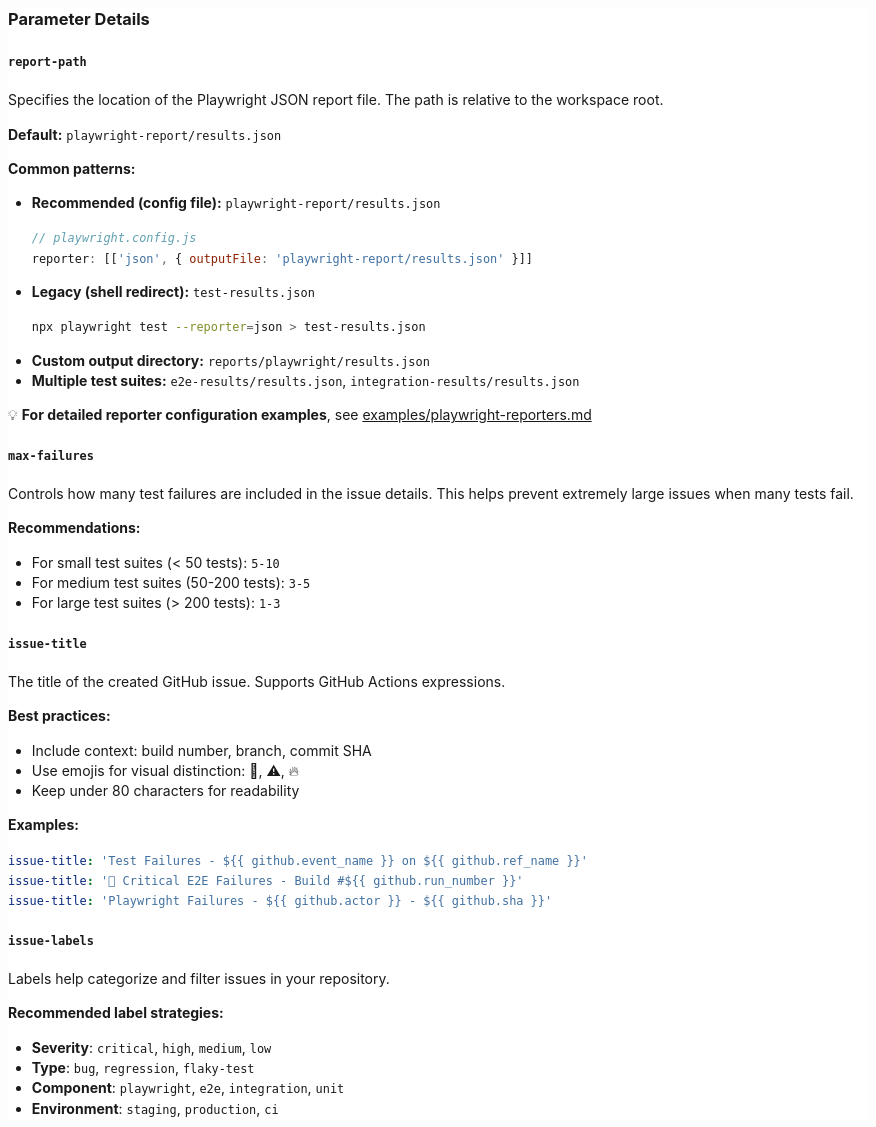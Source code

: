 ### Parameter Details

#### `report-path`

Specifies the location of the Playwright JSON report file. The path is relative to the workspace root.

**Default:** `playwright-report/results.json`

**Common patterns:**
- **Recommended (config file):** `playwright-report/results.json`
  ```javascript
  // playwright.config.js
  reporter: [['json', { outputFile: 'playwright-report/results.json' }]]
  ```
- **Legacy (shell redirect):** `test-results.json`
  ```bash
  npx playwright test --reporter=json > test-results.json
  ```
- **Custom output directory:** `reports/playwright/results.json`
- **Multiple test suites:** `e2e-results/results.json`, `integration-results/results.json`

💡 **For detailed reporter configuration examples**, see [examples/playwright-reporters.md](../examples/playwright-reporters.md)

#### `max-failures`

Controls how many test failures are included in the issue details. This helps prevent extremely large issues when many tests fail.

**Recommendations:**
- For small test suites (< 50 tests): `5-10`
- For medium test suites (50-200 tests): `3-5`
- For large test suites (> 200 tests): `1-3`

#### `issue-title`

The title of the created GitHub issue. Supports GitHub Actions expressions.

**Best practices:**
- Include context: build number, branch, commit SHA
- Use emojis for visual distinction: 🚨, ⚠️, 🔥
- Keep under 80 characters for readability

**Examples:**
```yaml
issue-title: 'Test Failures - ${{ github.event_name }} on ${{ github.ref_name }}'
issue-title: '🚨 Critical E2E Failures - Build #${{ github.run_number }}'
issue-title: 'Playwright Failures - ${{ github.actor }} - ${{ github.sha }}'
```

#### `issue-labels`

Labels help categorize and filter issues in your repository.

**Recommended label strategies:**
- **Severity**: `critical`, `high`, `medium`, `low`
- **Type**: `bug`, `regression`, `flaky-test`
- **Component**: `playwright`, `e2e`, `integration`, `unit`
- **Environment**: `staging`, `production`, `ci`
